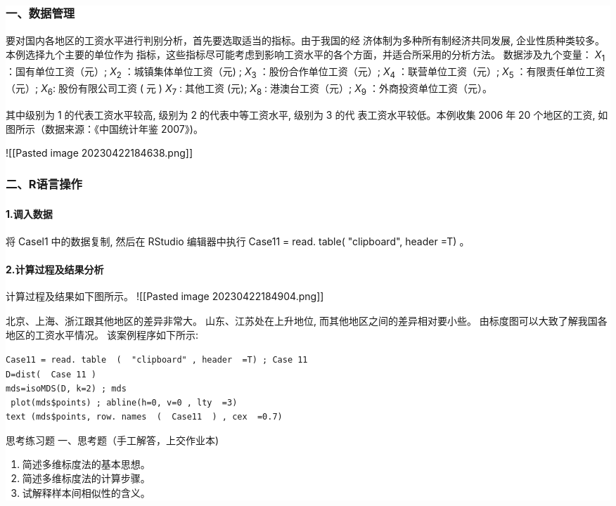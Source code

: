 ### 一、数据管理
要对国内各地区的工资水平进行判别分析，首先要选取适当的指标。由于我国的经 济体制为多种所有制经济共同发展, 企业性质种类较多。本例选择九个主要的单位作为 指标，这些指标尽可能考虑到影响工资水平的各个方面，并适合所采用的分析方法。
数据涉及九个变量：
$X_{1}$  ：国有单位工资（元）;
$X_{2}$  ：城镇集体单位工资（元) ;
$X_{3}$  ：股份合作单位工资（元）;
$X_{4}$  ：联营单位工资（元）;
$X_{5}$  ：有限责任单位工资（元）;
$X_{6}$:  股份有限公司工资  (  元  ) 
$X_{7}$  : 其他工资 (元);
$X_{8}$  : 港澳台工资（元）;
$X_{9}$  ：外商投资单位工资（元）。

其中级别为 1 的代表工资水平较高, 级别为 2 的代表中等工资水平, 级别为 3 的代 表工资水平较低。本例收集 2006 年 20 个地区的工资, 如图所示（数据来源：《中国统计年鉴 2007》)。

![[Pasted image 20230422184638.png]]

### 二、R语言操作
#### 1.调入数据
将 Casel1 中的数据复制, 然后在 RStudio 编辑器中执行 Case11 = read. table( "clipboard", header  =T)  。
#### 2.计算过程及结果分析
计算过程及结果如下图所示。
![[Pasted image 20230422184904.png]]

北京、上海、浙江跟其他地区的差异非常大。
山东、江苏处在上升地位, 而其他地区之间的差异相对要小些。
由标度图可以大致了解我国各地区的工资水平情况。
该案例程序如下所示:

```
Case11 = read. table  (  "clipboard" , header  =T) ; Case 11  
D=dist(  Case 11 )
mds=isoMDS(D, k=2) ; mds
 plot(mds$points) ; abline(h=0, v=0 , lty  =3) 
text (mds$points, row. names  (  Case11  ) , cex  =0.7) 
```

思考练习题
一、思考题（手工解答，上交作业本)
1. 简述多维标度法的基本思想。
2. 简述多维标度法的计算步骤。
3. 试解释样本间相似性的含义。















